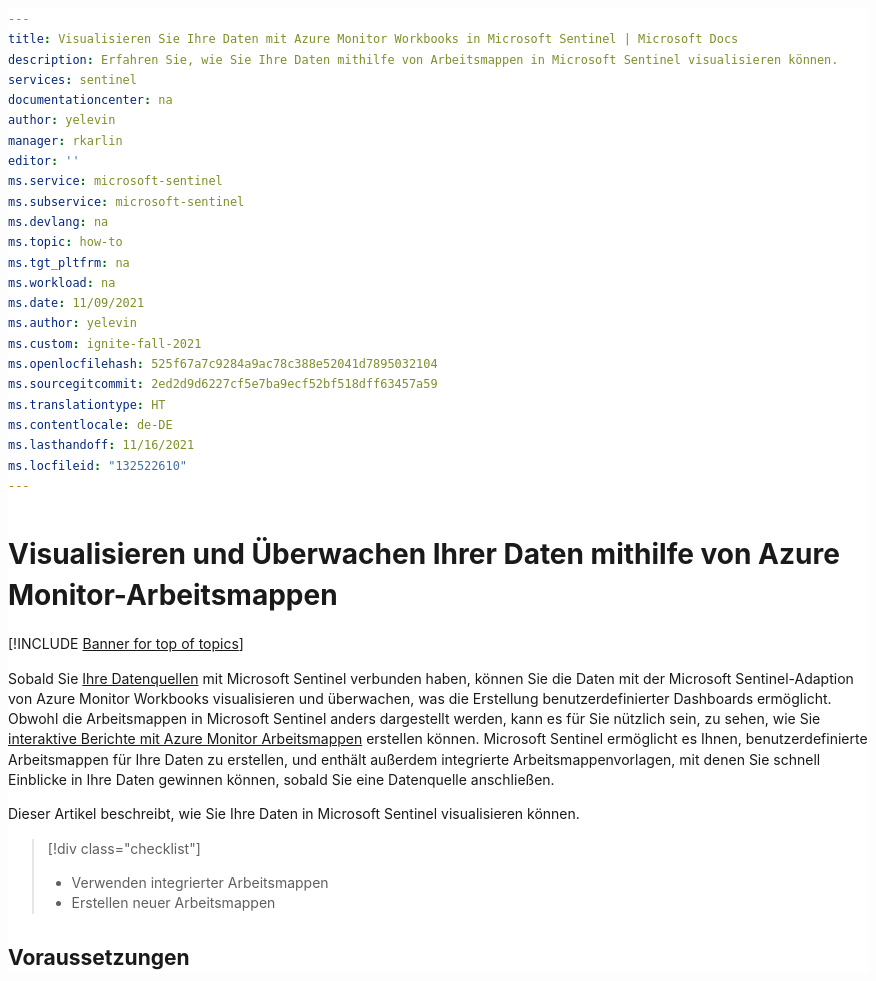 ```yaml
---
title: Visualisieren Sie Ihre Daten mit Azure Monitor Workbooks in Microsoft Sentinel | Microsoft Docs
description: Erfahren Sie, wie Sie Ihre Daten mithilfe von Arbeitsmappen in Microsoft Sentinel visualisieren können.
services: sentinel
documentationcenter: na
author: yelevin
manager: rkarlin
editor: ''
ms.service: microsoft-sentinel
ms.subservice: microsoft-sentinel
ms.devlang: na
ms.topic: how-to
ms.tgt_pltfrm: na
ms.workload: na
ms.date: 11/09/2021
ms.author: yelevin
ms.custom: ignite-fall-2021
ms.openlocfilehash: 525f67a7c9284a9ac78c388e52041d7895032104
ms.sourcegitcommit: 2ed2d9d6227cf5e7ba9ecf52bf518dff63457a59
ms.translationtype: HT
ms.contentlocale: de-DE
ms.lasthandoff: 11/16/2021
ms.locfileid: "132522610"
---
```

# <a name="use-azure-monitor-workbooks-to-visualize-and-monitor-your-data"></a>Visualisieren und Überwachen Ihrer Daten mithilfe von Azure Monitor-Arbeitsmappen

[!INCLUDE [Banner for top of topics](./includes/banner.md)]

Sobald Sie [Ihre Datenquellen](quickstart-onboard.md) mit Microsoft Sentinel verbunden haben, können Sie die Daten mit der Microsoft Sentinel-Adaption von Azure Monitor Workbooks visualisieren und überwachen, was die Erstellung benutzerdefinierter Dashboards ermöglicht. Obwohl die Arbeitsmappen in Microsoft Sentinel anders dargestellt werden, kann es für Sie nützlich sein, zu sehen, wie Sie [ interaktive Berichte mit Azure Monitor Arbeitsmappen](../azure-monitor/visualize/workbooks-overview.md) erstellen können. Microsoft Sentinel ermöglicht es Ihnen, benutzerdefinierte Arbeitsmappen für Ihre Daten zu erstellen, und enthält außerdem integrierte Arbeitsmappenvorlagen, mit denen Sie schnell Einblicke in Ihre Daten gewinnen können, sobald Sie eine Datenquelle anschließen.

Dieser Artikel beschreibt, wie Sie Ihre Daten in Microsoft Sentinel visualisieren können.

> [!div class="checklist"]
> * Verwenden integrierter Arbeitsmappen
> * Erstellen neuer Arbeitsmappen

## <a name="prerequisites"></a>Voraussetzungen
